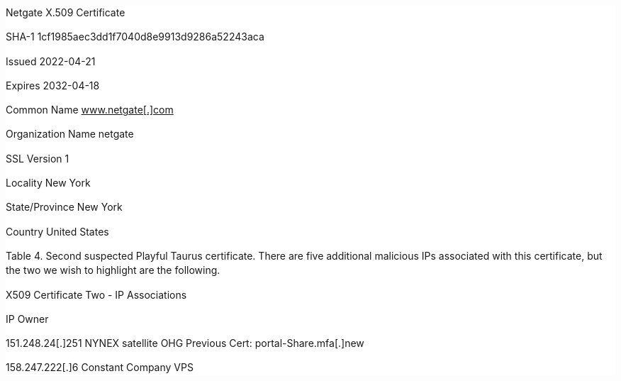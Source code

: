 


Netgate X.509 Certificate



SHA-1
1cf1985aec3dd1f7040d8e9913d9286a52243aca


Issued
2022-04-21


Expires
2032-04-18


Common Name
www.netgate[.]com


Organization Name
netgate


SSL Version
1


Locality
New York


State/Province
New York


Country
United States



Table 4. Second suspected Playful Taurus certificate.
There are five additional malicious IPs associated with this certificate, but the two we wish to highlight are the following.




X509 Certificate Two - IP Associations



IP
Owner


151.248.24[.]251
NYNEX satellite OHG
Previous Cert: portal-Share.mfa[.]new


158.247.222[.]6
Constant Company VPS

